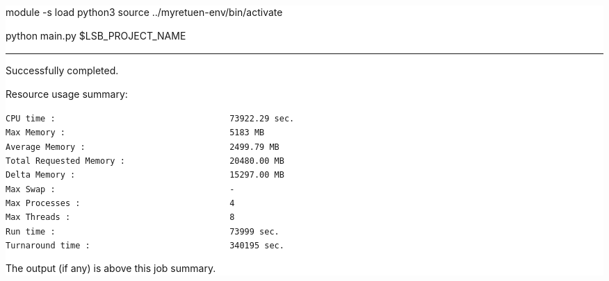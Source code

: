 module -s load python3
source ../myretuen-env/bin/activate

python main.py $LSB_PROJECT_NAME


------------------------------------------------------------

Successfully completed.

Resource usage summary:

    CPU time :                                   73922.29 sec.
    Max Memory :                                 5183 MB
    Average Memory :                             2499.79 MB
    Total Requested Memory :                     20480.00 MB
    Delta Memory :                               15297.00 MB
    Max Swap :                                   -
    Max Processes :                              4
    Max Threads :                                8
    Run time :                                   73999 sec.
    Turnaround time :                            340195 sec.

The output (if any) is above this job summary.

